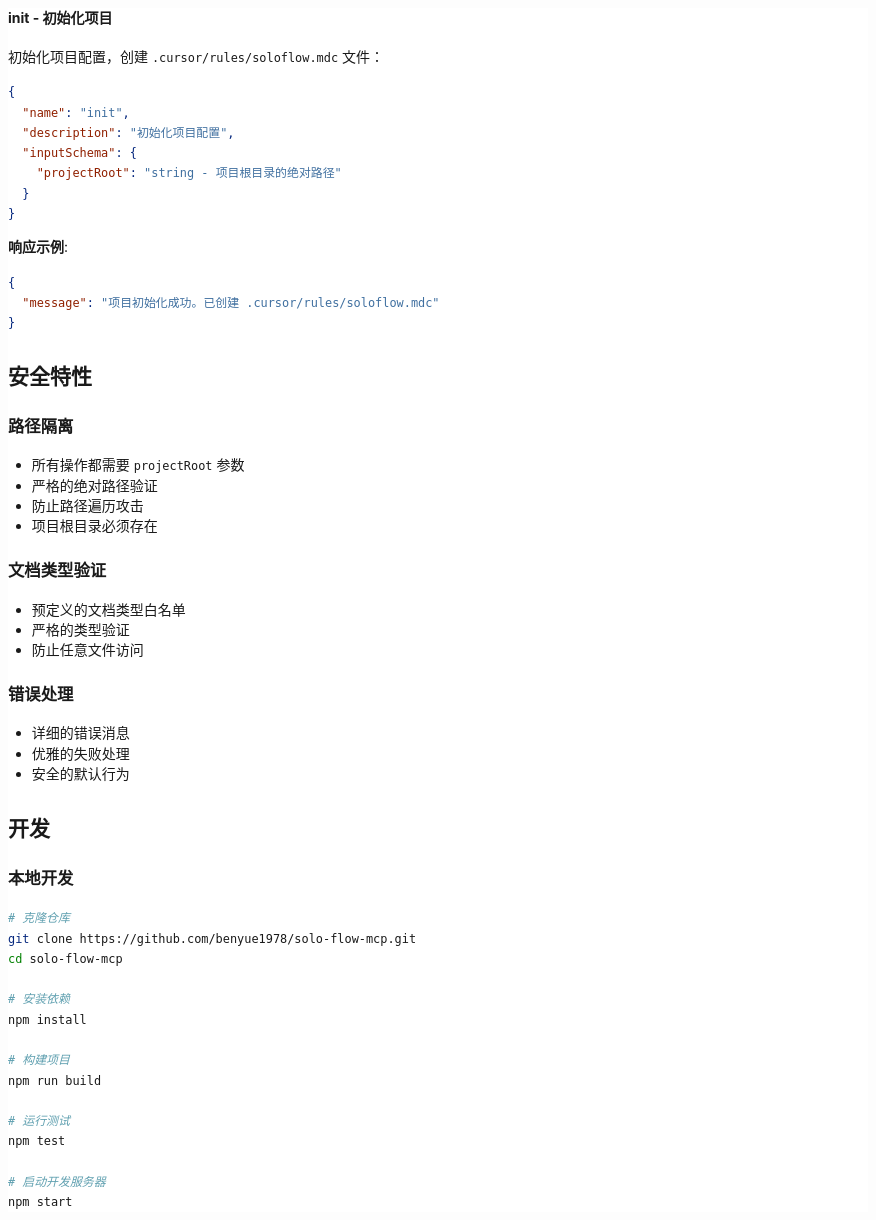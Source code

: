 #### init - 初始化项目

初始化项目配置，创建 `.cursor/rules/soloflow.mdc` 文件：

```json
{
  "name": "init",
  "description": "初始化项目配置",
  "inputSchema": {
    "projectRoot": "string - 项目根目录的绝对路径"
  }
}
```

**响应示例**:
```json
{
  "message": "项目初始化成功。已创建 .cursor/rules/soloflow.mdc"
}
```

## 安全特性

### 路径隔离

- 所有操作都需要 `projectRoot` 参数
- 严格的绝对路径验证
- 防止路径遍历攻击
- 项目根目录必须存在

### 文档类型验证

- 预定义的文档类型白名单
- 严格的类型验证
- 防止任意文件访问

### 错误处理

- 详细的错误消息
- 优雅的失败处理
- 安全的默认行为

## 开发

### 本地开发

```bash
# 克隆仓库
git clone https://github.com/benyue1978/solo-flow-mcp.git
cd solo-flow-mcp

# 安装依赖
npm install

# 构建项目
npm run build

# 运行测试
npm test

# 启动开发服务器
npm start
```
